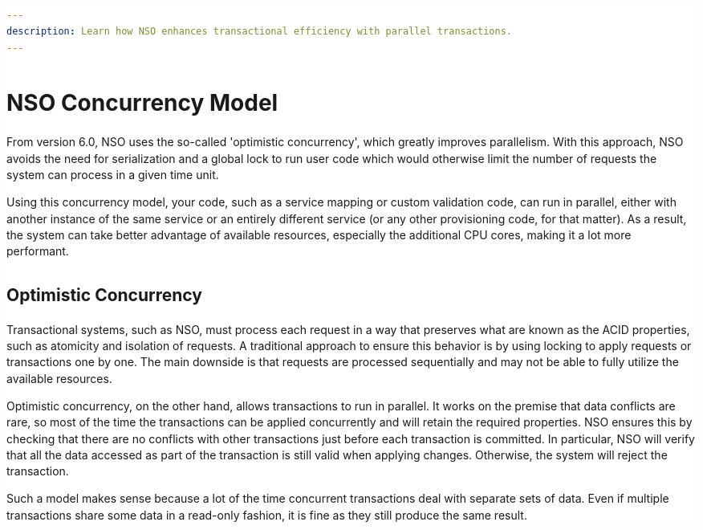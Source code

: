 ```yaml
---
description: Learn how NSO enhances transactional efficiency with parallel transactions.
---
```


# NSO Concurrency Model

From version 6.0, NSO uses the so-called 'optimistic concurrency', which greatly improves parallelism. With this approach, NSO avoids the need for serialization and a global lock to run user code which would otherwise limit the number of requests the system can process in a given time unit.

Using this concurrency model, your code, such as a service mapping or custom validation code, can run in parallel, either with another instance of the same service or an entirely different service (or any other provisioning code, for that matter). As a result, the system can take better advantage of available resources, especially the additional CPU cores, making it a lot more performant.

## Optimistic Concurrency <a href="#d5e8425" id="d5e8425"></a>

Transactional systems, such as NSO, must process each request in a way that preserves what are known as the ACID properties, such as atomicity and isolation of requests. A traditional approach to ensure this behavior is by using locking to apply requests or transactions one by one. The main downside is that requests are processed sequentially and may not be able to fully utilize the available resources.

Optimistic concurrency, on the other hand, allows transactions to run in parallel. It works on the premise that data conflicts are rare, so most of the time the transactions can be applied concurrently and will retain the required properties. NSO ensures this by checking that there are no conflicts with other transactions just before each transaction is committed. In particular, NSO will verify that all the data accessed as part of the transaction is still valid when applying changes. Otherwise, the system will reject the transaction.

Such a model makes sense because a lot of the time concurrent transactions deal with separate sets of data. Even if multiple transactions share some data in a read-only fashion, it is fine as they still produce the same result.
